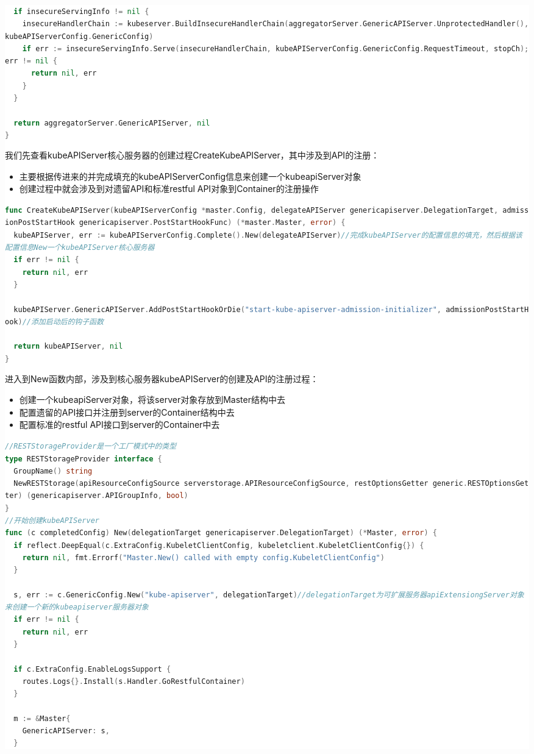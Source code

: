 ```go
  if insecureServingInfo != nil {
    insecureHandlerChain := kubeserver.BuildInsecureHandlerChain(aggregatorServer.GenericAPIServer.UnprotectedHandler(), kubeAPIServerConfig.GenericConfig)
    if err := insecureServingInfo.Serve(insecureHandlerChain, kubeAPIServerConfig.GenericConfig.RequestTimeout, stopCh); err != nil {
      return nil, err
    }
  }

  return aggregatorServer.GenericAPIServer, nil
}
```

我们先查看kubeAPIServer核心服务器的创建过程CreateKubeAPIServer，其中涉及到API的注册：

* 主要根据传进来的并完成填充的kubeAPIServerConfig信息来创建一个kubeapiServer对象
* 创建过程中就会涉及到对遗留API和标准restful API对象到Container的注册操作

```go
func CreateKubeAPIServer(kubeAPIServerConfig *master.Config, delegateAPIServer genericapiserver.DelegationTarget, admissionPostStartHook genericapiserver.PostStartHookFunc) (*master.Master, error) {
  kubeAPIServer, err := kubeAPIServerConfig.Complete().New(delegateAPIServer)//完成kubeAPIServer的配置信息的填充，然后根据该配置信息New一个kubeAPIServer核心服务器
  if err != nil {
    return nil, err
  }

  kubeAPIServer.GenericAPIServer.AddPostStartHookOrDie("start-kube-apiserver-admission-initializer", admissionPostStartHook)//添加启动后的钩子函数

  return kubeAPIServer, nil
}
```

进入到New函数内部，涉及到核心服务器kubeAPIServer的创建及API的注册过程：

* 创建一个kubeapiServer对象，将该server对象存放到Master结构中去
* 配置遗留的API接口并注册到server的Container结构中去
* 配置标准的restful API接口到server的Container中去

```go
//RESTStorageProvider是一个工厂模式中的类型
type RESTStorageProvider interface {
  GroupName() string
  NewRESTStorage(apiResourceConfigSource serverstorage.APIResourceConfigSource, restOptionsGetter generic.RESTOptionsGetter) (genericapiserver.APIGroupInfo, bool)
}
//开始创建kubeAPIServer
func (c completedConfig) New(delegationTarget genericapiserver.DelegationTarget) (*Master, error) {
  if reflect.DeepEqual(c.ExtraConfig.KubeletClientConfig, kubeletclient.KubeletClientConfig{}) {
    return nil, fmt.Errorf("Master.New() called with empty config.KubeletClientConfig")
  }

  s, err := c.GenericConfig.New("kube-apiserver", delegationTarget)//delegationTarget为可扩展服务器apiExtensiongServer对象来创建一个新的kubeapiserver服务器对象
  if err != nil {
    return nil, err
  }

  if c.ExtraConfig.EnableLogsSupport {
    routes.Logs{}.Install(s.Handler.GoRestfulContainer)
  }

  m := &Master{
    GenericAPIServer: s,
  }
```